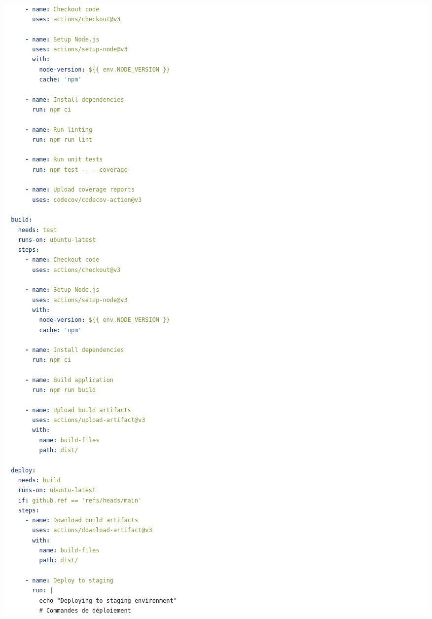 ```yaml
      - name: Checkout code
        uses: actions/checkout@v3
      
      - name: Setup Node.js
        uses: actions/setup-node@v3
        with:
          node-version: ${{ env.NODE_VERSION }}
          cache: 'npm'
      
      - name: Install dependencies
        run: npm ci
      
      - name: Run linting
        run: npm run lint
      
      - name: Run unit tests
        run: npm test -- --coverage
      
      - name: Upload coverage reports
        uses: codecov/codecov-action@v3

  build:
    needs: test
    runs-on: ubuntu-latest
    steps:
      - name: Checkout code
        uses: actions/checkout@v3
      
      - name: Setup Node.js
        uses: actions/setup-node@v3
        with:
          node-version: ${{ env.NODE_VERSION }}
          cache: 'npm'
      
      - name: Install dependencies
        run: npm ci
      
      - name: Build application
        run: npm run build
      
      - name: Upload build artifacts
        uses: actions/upload-artifact@v3
        with:
          name: build-files
          path: dist/

  deploy:
    needs: build
    runs-on: ubuntu-latest
    if: github.ref == 'refs/heads/main'
    steps:
      - name: Download build artifacts
        uses: actions/download-artifact@v3
        with:
          name: build-files
          path: dist/
      
      - name: Deploy to staging
        run: |
          echo "Deploying to staging environment"
          # Commandes de déploiement
```
